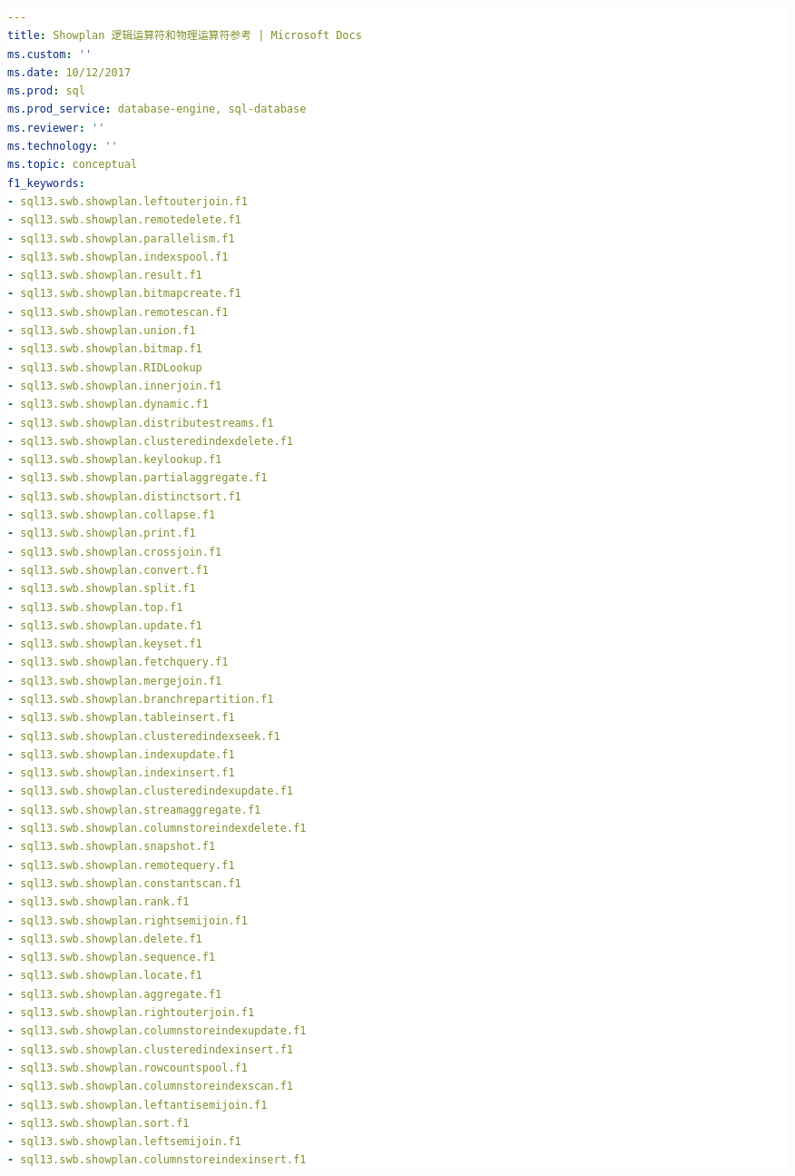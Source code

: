 ```yaml
---
title: Showplan 逻辑运算符和物理运算符参考 | Microsoft Docs
ms.custom: ''
ms.date: 10/12/2017
ms.prod: sql
ms.prod_service: database-engine, sql-database
ms.reviewer: ''
ms.technology: ''
ms.topic: conceptual
f1_keywords:
- sql13.swb.showplan.leftouterjoin.f1
- sql13.swb.showplan.remotedelete.f1
- sql13.swb.showplan.parallelism.f1
- sql13.swb.showplan.indexspool.f1
- sql13.swb.showplan.result.f1
- sql13.swb.showplan.bitmapcreate.f1
- sql13.swb.showplan.remotescan.f1
- sql13.swb.showplan.union.f1
- sql13.swb.showplan.bitmap.f1
- sql13.swb.showplan.RIDLookup
- sql13.swb.showplan.innerjoin.f1
- sql13.swb.showplan.dynamic.f1
- sql13.swb.showplan.distributestreams.f1
- sql13.swb.showplan.clusteredindexdelete.f1
- sql13.swb.showplan.keylookup.f1
- sql13.swb.showplan.partialaggregate.f1
- sql13.swb.showplan.distinctsort.f1
- sql13.swb.showplan.collapse.f1
- sql13.swb.showplan.print.f1
- sql13.swb.showplan.crossjoin.f1
- sql13.swb.showplan.convert.f1
- sql13.swb.showplan.split.f1
- sql13.swb.showplan.top.f1
- sql13.swb.showplan.update.f1
- sql13.swb.showplan.keyset.f1
- sql13.swb.showplan.fetchquery.f1
- sql13.swb.showplan.mergejoin.f1
- sql13.swb.showplan.branchrepartition.f1
- sql13.swb.showplan.tableinsert.f1
- sql13.swb.showplan.clusteredindexseek.f1
- sql13.swb.showplan.indexupdate.f1
- sql13.swb.showplan.indexinsert.f1
- sql13.swb.showplan.clusteredindexupdate.f1
- sql13.swb.showplan.streamaggregate.f1
- sql13.swb.showplan.columnstoreindexdelete.f1
- sql13.swb.showplan.snapshot.f1
- sql13.swb.showplan.remotequery.f1
- sql13.swb.showplan.constantscan.f1
- sql13.swb.showplan.rank.f1
- sql13.swb.showplan.rightsemijoin.f1
- sql13.swb.showplan.delete.f1
- sql13.swb.showplan.sequence.f1
- sql13.swb.showplan.locate.f1
- sql13.swb.showplan.aggregate.f1
- sql13.swb.showplan.rightouterjoin.f1
- sql13.swb.showplan.columnstoreindexupdate.f1
- sql13.swb.showplan.clusteredindexinsert.f1
- sql13.swb.showplan.rowcountspool.f1
- sql13.swb.showplan.columnstoreindexscan.f1
- sql13.swb.showplan.leftantisemijoin.f1
- sql13.swb.showplan.sort.f1
- sql13.swb.showplan.leftsemijoin.f1
- sql13.swb.showplan.columnstoreindexinsert.f1
```